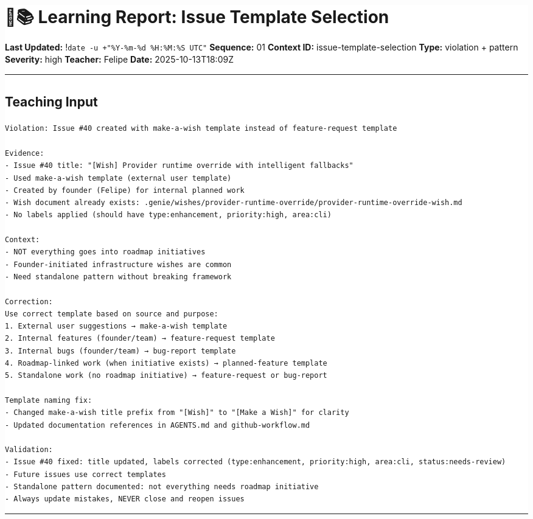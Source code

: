 # 🧞📚 Learning Report: Issue Template Selection
**Last Updated:** !`date -u +"%Y-%m-%d %H:%M:%S UTC"`
**Sequence:** 01
**Context ID:** issue-template-selection
**Type:** violation + pattern
**Severity:** high
**Teacher:** Felipe
**Date:** 2025-10-13T18:09Z

---

## Teaching Input

```
Violation: Issue #40 created with make-a-wish template instead of feature-request template

Evidence:
- Issue #40 title: "[Wish] Provider runtime override with intelligent fallbacks"
- Used make-a-wish template (external user template)
- Created by founder (Felipe) for internal planned work
- Wish document already exists: .genie/wishes/provider-runtime-override/provider-runtime-override-wish.md
- No labels applied (should have type:enhancement, priority:high, area:cli)

Context:
- NOT everything goes into roadmap initiatives
- Founder-initiated infrastructure wishes are common
- Need standalone pattern without breaking framework

Correction:
Use correct template based on source and purpose:
1. External user suggestions → make-a-wish template
2. Internal features (founder/team) → feature-request template
3. Internal bugs (founder/team) → bug-report template
4. Roadmap-linked work (when initiative exists) → planned-feature template
5. Standalone work (no roadmap initiative) → feature-request or bug-report

Template naming fix:
- Changed make-a-wish title prefix from "[Wish]" to "[Make a Wish]" for clarity
- Updated documentation references in AGENTS.md and github-workflow.md

Validation:
- Issue #40 fixed: title updated, labels corrected (type:enhancement, priority:high, area:cli, status:needs-review)
- Future issues use correct templates
- Standalone pattern documented: not everything needs roadmap initiative
- Always update mistakes, NEVER close and reopen issues
```

---
